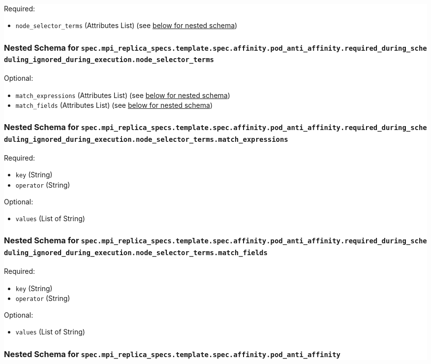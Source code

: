 Required:

- `node_selector_terms` (Attributes List) (see [below for nested schema](#nestedatt--spec--mpi_replica_specs--template--spec--affinity--pod_anti_affinity--required_during_scheduling_ignored_during_execution--node_selector_terms))

<a id="nestedatt--spec--mpi_replica_specs--template--spec--affinity--pod_anti_affinity--required_during_scheduling_ignored_during_execution--node_selector_terms"></a>
### Nested Schema for `spec.mpi_replica_specs.template.spec.affinity.pod_anti_affinity.required_during_scheduling_ignored_during_execution.node_selector_terms`

Optional:

- `match_expressions` (Attributes List) (see [below for nested schema](#nestedatt--spec--mpi_replica_specs--template--spec--affinity--pod_anti_affinity--required_during_scheduling_ignored_during_execution--node_selector_terms--match_expressions))
- `match_fields` (Attributes List) (see [below for nested schema](#nestedatt--spec--mpi_replica_specs--template--spec--affinity--pod_anti_affinity--required_during_scheduling_ignored_during_execution--node_selector_terms--match_fields))

<a id="nestedatt--spec--mpi_replica_specs--template--spec--affinity--pod_anti_affinity--required_during_scheduling_ignored_during_execution--node_selector_terms--match_expressions"></a>
### Nested Schema for `spec.mpi_replica_specs.template.spec.affinity.pod_anti_affinity.required_during_scheduling_ignored_during_execution.node_selector_terms.match_expressions`

Required:

- `key` (String)
- `operator` (String)

Optional:

- `values` (List of String)


<a id="nestedatt--spec--mpi_replica_specs--template--spec--affinity--pod_anti_affinity--required_during_scheduling_ignored_during_execution--node_selector_terms--match_fields"></a>
### Nested Schema for `spec.mpi_replica_specs.template.spec.affinity.pod_anti_affinity.required_during_scheduling_ignored_during_execution.node_selector_terms.match_fields`

Required:

- `key` (String)
- `operator` (String)

Optional:

- `values` (List of String)





<a id="nestedatt--spec--mpi_replica_specs--template--spec--affinity--pod_affinity"></a>
### Nested Schema for `spec.mpi_replica_specs.template.spec.affinity.pod_anti_affinity`
